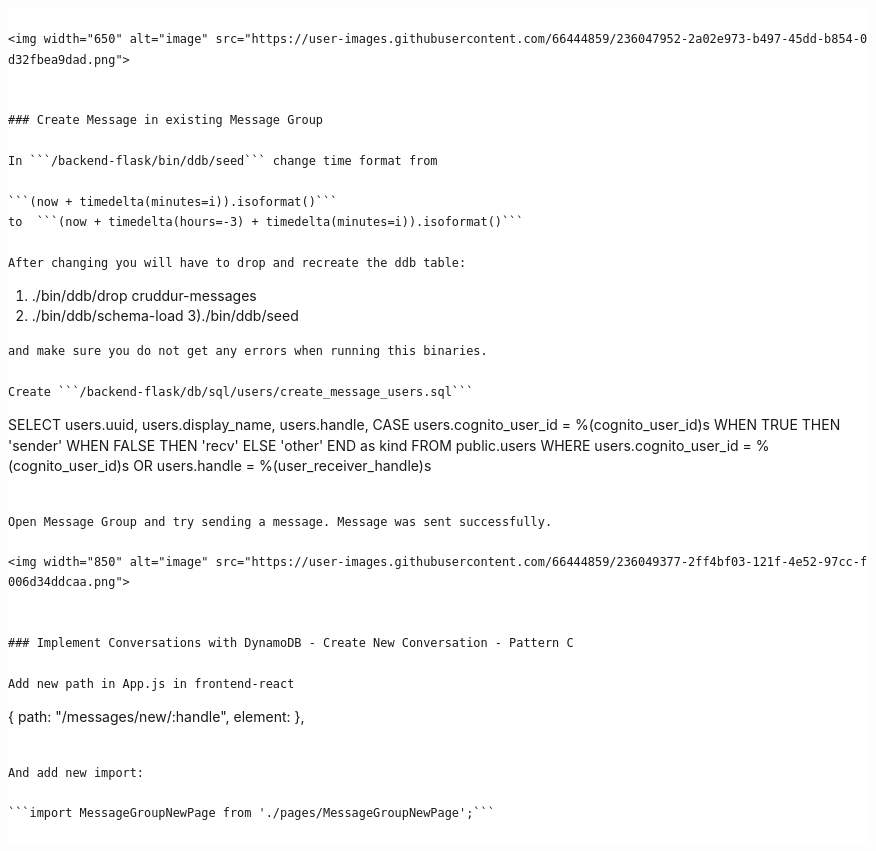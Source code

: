  ```

<img width="650" alt="image" src="https://user-images.githubusercontent.com/66444859/236047952-2a02e973-b497-45dd-b854-0d32fbea9dad.png">


### Create Message in existing Message Group

In ```/backend-flask/bin/ddb/seed``` change time format from 

```(now + timedelta(minutes=i)).isoformat()``` 
to  ```(now + timedelta(hours=-3) + timedelta(minutes=i)).isoformat()```

After changing you will have to drop and recreate the ddb table: 
```
1) ./bin/ddb/drop cruddur-messages 
2) ./bin/ddb/schema-load
3)./bin/ddb/seed 
```
and make sure you do not get any errors when running this binaries.

Create ```/backend-flask/db/sql/users/create_message_users.sql```

```
SELECT 
  users.uuid,
  users.display_name,
  users.handle,
  CASE users.cognito_user_id = %(cognito_user_id)s
  WHEN TRUE THEN
    'sender'
  WHEN FALSE THEN
    'recv'
  ELSE
    'other'
  END as kind
FROM public.users
WHERE
  users.cognito_user_id = %(cognito_user_id)s
  OR 
  users.handle = %(user_receiver_handle)s
```

Open Message Group and try sending a message. Message was sent successfully.

<img width="850" alt="image" src="https://user-images.githubusercontent.com/66444859/236049377-2ff4bf03-121f-4e52-97cc-f006d34ddcaa.png">


### Implement Conversations with DynamoDB - Create New Conversation - Pattern C 

Add new path in App.js in frontend-react

```
{
  path: "/messages/new/:handle",
  element: <MessageGroupNewPage />
},
```

And add new import:

```import MessageGroupNewPage from './pages/MessageGroupNewPage';```


```